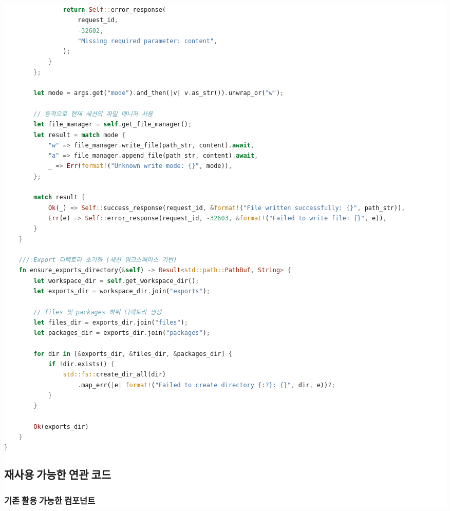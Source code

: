 ```rust
                return Self::error_response(
                    request_id,
                    -32602,
                    "Missing required parameter: content",
                );
            }
        };

        let mode = args.get("mode").and_then(|v| v.as_str()).unwrap_or("w");

        // 동적으로 현재 세션의 파일 매니저 사용
        let file_manager = self.get_file_manager();
        let result = match mode {
            "w" => file_manager.write_file(path_str, content).await,
            "a" => file_manager.append_file(path_str, content).await,
            _ => Err(format!("Unknown write mode: {}", mode)),
        };

        match result {
            Ok(_) => Self::success_response(request_id, &format!("File written successfully: {}", path_str)),
            Err(e) => Self::error_response(request_id, -32603, &format!("Failed to write file: {}", e)),
        }
    }

    /// Export 디렉토리 초기화 (세션 워크스페이스 기반)
    fn ensure_exports_directory(&self) -> Result<std::path::PathBuf, String> {
        let workspace_dir = self.get_workspace_dir();
        let exports_dir = workspace_dir.join("exports");

        // files 및 packages 하위 디렉토리 생성
        let files_dir = exports_dir.join("files");
        let packages_dir = exports_dir.join("packages");

        for dir in [&exports_dir, &files_dir, &packages_dir] {
            if !dir.exists() {
                std::fs::create_dir_all(dir)
                    .map_err(|e| format!("Failed to create directory {:?}: {}", dir, e))?;
            }
        }

        Ok(exports_dir)
    }
}
```

## 재사용 가능한 연관 코드

### 기존 활용 가능한 컴포넌트
